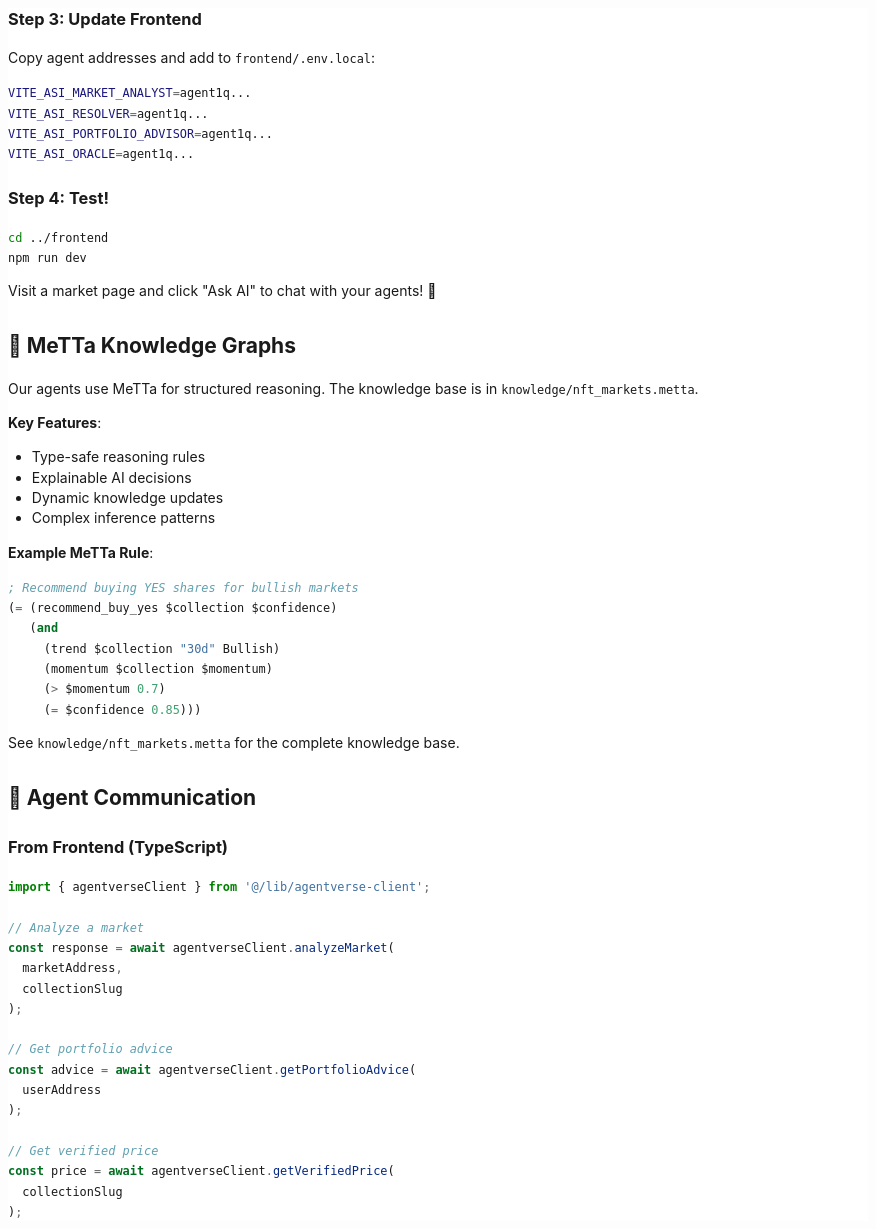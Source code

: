 ### Step 3: Update Frontend

Copy agent addresses and add to `frontend/.env.local`:

```bash
VITE_ASI_MARKET_ANALYST=agent1q...
VITE_ASI_RESOLVER=agent1q...
VITE_ASI_PORTFOLIO_ADVISOR=agent1q...
VITE_ASI_ORACLE=agent1q...
```

### Step 4: Test!

```bash
cd ../frontend
npm run dev
```

Visit a market page and click "Ask AI" to chat with your agents! 🎉

## 🧠 MeTTa Knowledge Graphs

Our agents use MeTTa for structured reasoning. The knowledge base is in `knowledge/nft_markets.metta`.

**Key Features**:
- Type-safe reasoning rules
- Explainable AI decisions
- Dynamic knowledge updates
- Complex inference patterns

**Example MeTTa Rule**:
```lisp
; Recommend buying YES shares for bullish markets
(= (recommend_buy_yes $collection $confidence)
   (and
     (trend $collection "30d" Bullish)
     (momentum $collection $momentum)
     (> $momentum 0.7)
     (= $confidence 0.85)))
```

See `knowledge/nft_markets.metta` for the complete knowledge base.

## 📡 Agent Communication

### From Frontend (TypeScript)

```typescript
import { agentverseClient } from '@/lib/agentverse-client';

// Analyze a market
const response = await agentverseClient.analyzeMarket(
  marketAddress,
  collectionSlug
);

// Get portfolio advice
const advice = await agentverseClient.getPortfolioAdvice(
  userAddress
);

// Get verified price
const price = await agentverseClient.getVerifiedPrice(
  collectionSlug
);
```